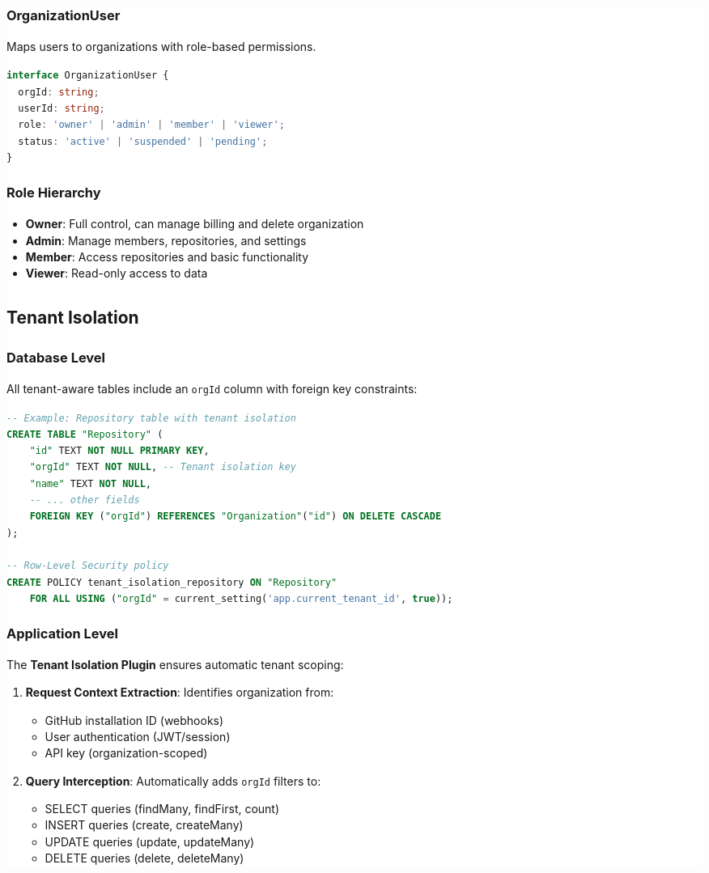 ### OrganizationUser
Maps users to organizations with role-based permissions.

```typescript
interface OrganizationUser {
  orgId: string;
  userId: string;
  role: 'owner' | 'admin' | 'member' | 'viewer';
  status: 'active' | 'suspended' | 'pending';
}
```

### Role Hierarchy
- **Owner**: Full control, can manage billing and delete organization
- **Admin**: Manage members, repositories, and settings
- **Member**: Access repositories and basic functionality
- **Viewer**: Read-only access to data

## Tenant Isolation

### Database Level

All tenant-aware tables include an `orgId` column with foreign key constraints:

```sql
-- Example: Repository table with tenant isolation
CREATE TABLE "Repository" (
    "id" TEXT NOT NULL PRIMARY KEY,
    "orgId" TEXT NOT NULL, -- Tenant isolation key
    "name" TEXT NOT NULL,
    -- ... other fields
    FOREIGN KEY ("orgId") REFERENCES "Organization"("id") ON DELETE CASCADE
);

-- Row-Level Security policy
CREATE POLICY tenant_isolation_repository ON "Repository" 
    FOR ALL USING ("orgId" = current_setting('app.current_tenant_id', true));
```

### Application Level

The **Tenant Isolation Plugin** ensures automatic tenant scoping:

1. **Request Context Extraction**: Identifies organization from:
   - GitHub installation ID (webhooks)
   - User authentication (JWT/session)
   - API key (organization-scoped)

2. **Query Interception**: Automatically adds `orgId` filters to:
   - SELECT queries (findMany, findFirst, count)
   - INSERT queries (create, createMany)
   - UPDATE queries (update, updateMany)
   - DELETE queries (delete, deleteMany)
